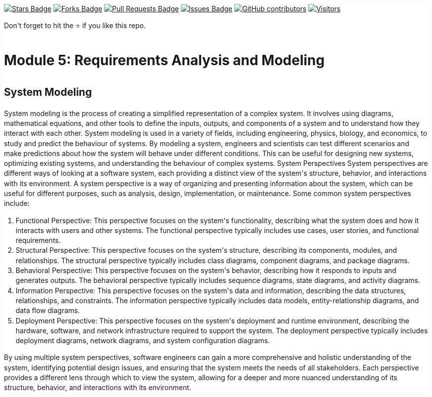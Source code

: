 <a href="https://github.com/drshahizan/software-engineering/stargazers"><img src="https://img.shields.io/github/stars/drshahizan/software-engineering" alt="Stars Badge"/></a>
<a href="https://github.com/drshahizan/software-engineering/network/members"><img src="https://img.shields.io/github/forks/drshahizan/software-engineering" alt="Forks Badge"/></a>
<a href="https://github.com/drshahizan/software-engineering/pulls"><img src="https://img.shields.io/github/issues-pr/drshahizan/software-engineering" alt="Pull Requests Badge"/></a>
<a href="https://github.com/drshahizan/software-engineering"><img src="https://img.shields.io/github/issues/drshahizan/software-engineering" alt="Issues Badge"/></a>
<a href="https://github.com/drshahizan/software-engineering/graphs/contributors"><img alt="GitHub contributors" src="https://img.shields.io/github/contributors/drshahizan/software-engineering?color=2b9348"></a>
[![Visitors](https://api.visitorbadge.io/api/visitors?path=https%3A%2F%2Fgithub.com%2Fdrshahizan%2Fsoftware-engineering&countColor=%23263759&style=plastic)](https://visitorbadge.io/status?path=https%3A%2F%2Fgithub.com%2Fdrshahizan%2Fsoftware-engineering)


Don't forget to hit the :star: if you like this repo.


# Module 5: Requirements Analysis and Modeling

## System Modeling
System modeling is the process of creating a simplified representation of a complex system. It involves using diagrams, mathematical equations, and other tools to define the inputs, outputs, and components of a system and to understand how they interact with each other. 
System modeling is used in a variety of fields, including engineering, physics, biology, and economics, to study and predict the behaviour of systems. By modeling a system, engineers and scientists can test different scenarios and make predictions about how the system will behave under different conditions. This can be useful for designing new systems, optimizing existing systems, and understanding the behaviour of complex systems.
System Perspectives
System perspectives are different ways of looking at a software system, each providing a distinct view of the system's structure, behavior, and interactions with its environment. A system perspective is a way of organizing and presenting information about the system, which can be useful for different purposes, such as analysis, design, implementation, or maintenance.
Some common system perspectives include:
  1.	Functional Perspective: This perspective focuses on the system's functionality, describing what the system does and how it interacts with users and other systems. The functional perspective typically includes use cases, user stories, and functional requirements.
  2.	Structural Perspective: This perspective focuses on the system's structure, describing its components, modules, and relationships. The structural perspective typically includes class diagrams, component diagrams, and package diagrams.
  3.	Behavioral Perspective: This perspective focuses on the system's behavior, describing how it responds to inputs and generates outputs. The behavioral perspective typically includes sequence diagrams, state diagrams, and activity diagrams.
  4.	Information Perspective: This perspective focuses on the system's data and information, describing the data structures, relationships, and constraints. The information perspective typically includes data models, entity-relationship diagrams, and data flow diagrams.
  5.	Deployment Perspective: This perspective focuses on the system's deployment and runtime environment, describing the hardware, software, and network infrastructure required to support the system. The deployment perspective typically includes deployment diagrams, network diagrams, and system configuration diagrams.

By using multiple system perspectives, software engineers can gain a more comprehensive and holistic understanding of the system, identifying potential design issues, and ensuring that the system meets the needs of all stakeholders. Each perspective provides a different lens through which to view the system, allowing for a deeper and more nuanced understanding of its structure, behavior, and interactions with its environment.
